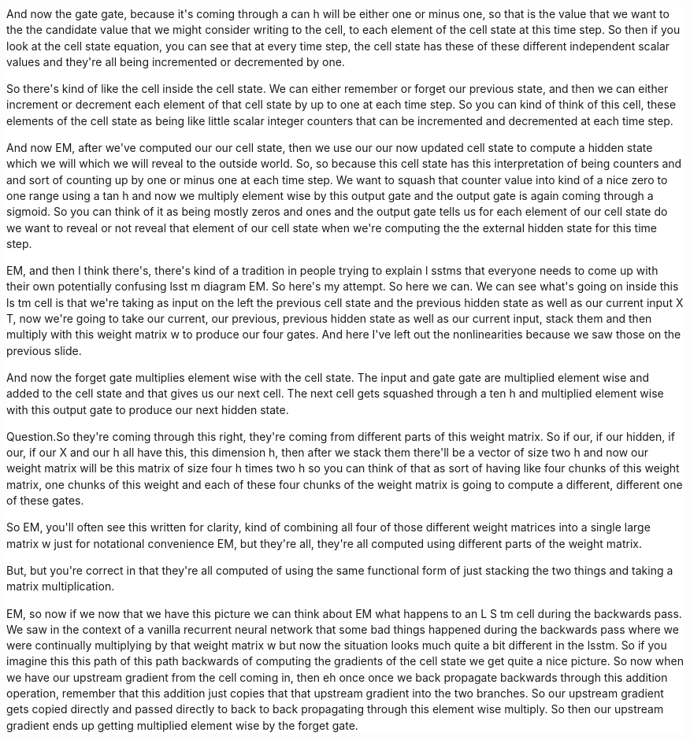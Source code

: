 And now the gate gate, because it's coming through a can h will be either one or minus one, so that is the value that we want to the the candidate value that we might consider writing to the cell, to each element of the cell state at this time step. So then if you look at the cell state equation, you can see that at every time step, the cell state has these of these different independent scalar values and they're all being incremented or decremented by one.

So there's kind of like the cell inside the cell state. We can either remember or forget our previous state, and then we can either increment or decrement each element of that cell state by up to one at each time step. So you can kind of think of this cell, these elements of the cell state as being like little scalar integer counters that can be incremented and decremented at each time step.

And now EM, after we've computed our our cell state, then we use our our now updated cell state to compute a hidden state which we will which we will reveal to the outside world. So, so because this cell state has this interpretation of being counters and and sort of counting up by one or minus one at each time step. We want to squash that counter value into kind of a nice zero to one range using a tan h and now we multiply element wise by this output gate and the output gate is again coming through a sigmoid. So you can think of it as being mostly zeros and ones and the output gate tells us for each element of our cell state do we want to reveal or not reveal that element of our cell state when we're computing the the external hidden state for this time step.

EM, and then I think there's, there's kind of a tradition in people trying to explain l sstms that everyone needs to come up with their own potentially confusing lsst m diagram EM. So here's my attempt. So here we can. We can see what's going on inside this ls tm cell is that we're taking as input on the left the previous cell state and the previous hidden state as well as our current input X T, now we're going to take our current, our previous, previous hidden state as well as our current input, stack them and then multiply with this weight matrix w to produce our four gates. And here I've left out the nonlinearities because we saw those on the previous slide.

And now the forget gate multiplies element wise with the cell state. The input and gate gate are multiplied element wise and added to the cell state and that gives us our next cell. The next cell gets squashed through a ten h and multiplied element wise with this output gate to produce our next hidden state.

Question.So they're coming through this right, they're coming from different parts of this weight matrix. So if our, if our hidden, if our, if our X and our h all have this, this dimension h, then after we stack them there'll be a vector of size two h and now our weight matrix will be this matrix of size four h times two h so you can think of that as sort of having like four chunks of this weight matrix, one chunks of this weight and each of these four chunks of the weight matrix is going to compute a different, different one of these gates.

So EM, you'll often see this written for clarity, kind of combining all four of those different weight matrices into a single large matrix w just for notational convenience EM, but they're all, they're all computed using different parts of the weight matrix.

But, but you're correct in that they're all computed of using the same functional form of just stacking the two things and taking a matrix multiplication.

EM, so now if we now that we have this picture we can think about EM what happens to an L S tm cell during the backwards pass. We saw in the context of a vanilla recurrent neural network that some bad things happened during the backwards pass where we were continually multiplying by that weight matrix w but now the situation looks much quite a bit different in the lsstm. So if you imagine this this path of this path backwards of computing the gradients of the cell state we get quite a nice picture. So now when we have our upstream gradient from the cell coming in, then eh once once we back propagate backwards through this addition operation, remember that this addition just copies that that upstream gradient into the two branches. So our upstream gradient gets copied directly and passed directly to back to back propagating through this element wise multiply. So then our upstream gradient ends up getting multiplied element wise by the forget gate.
